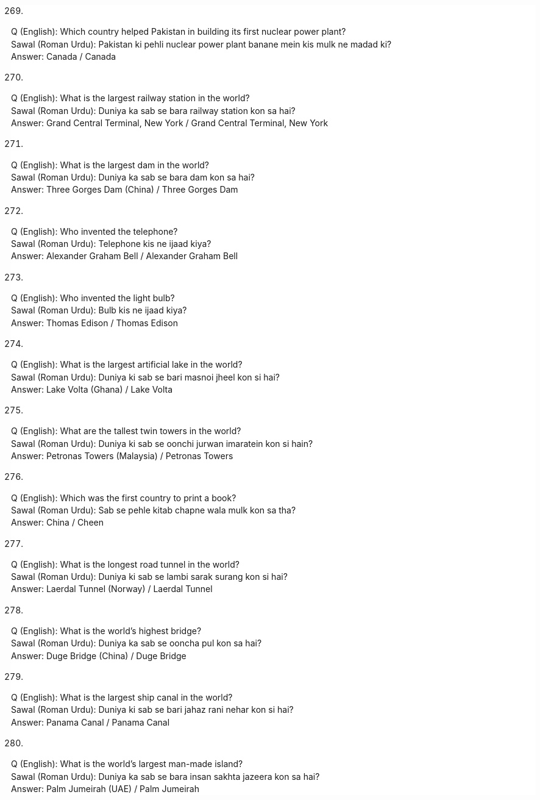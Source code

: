 269.
Q (English): Which country helped Pakistan in building its first nuclear power plant?<br>
Sawal (Roman Urdu): Pakistan ki pehli nuclear power plant banane mein kis mulk ne madad ki?<br>
Answer: Canada / Canada<br>

270.
Q (English): What is the largest railway station in the world?<br>
Sawal (Roman Urdu): Duniya ka sab se bara railway station kon sa hai?<br>
Answer: Grand Central Terminal, New York / Grand Central Terminal, New York<br>

271.
Q (English): What is the largest dam in the world?<br>
Sawal (Roman Urdu): Duniya ka sab se bara dam kon sa hai?<br>
Answer: Three Gorges Dam (China) / Three Gorges Dam<br>

272.
Q (English): Who invented the telephone?<br>
Sawal (Roman Urdu): Telephone kis ne ijaad kiya?<br>
Answer: Alexander Graham Bell / Alexander Graham Bell<br>

273.
Q (English): Who invented the light bulb?<br>
Sawal (Roman Urdu): Bulb kis ne ijaad kiya?<br>
Answer: Thomas Edison / Thomas Edison<br>

274.
Q (English): What is the largest artificial lake in the world?<br>
Sawal (Roman Urdu): Duniya ki sab se bari masnoi jheel kon si hai?<br>
Answer: Lake Volta (Ghana) / Lake Volta<br>

275.
Q (English): What are the tallest twin towers in the world?<br>
Sawal (Roman Urdu): Duniya ki sab se oonchi jurwan imaratein kon si hain?<br>
Answer: Petronas Towers (Malaysia) / Petronas Towers<br>

276.
Q (English): Which was the first country to print a book?<br>
Sawal (Roman Urdu): Sab se pehle kitab chapne wala mulk kon sa tha?<br>
Answer: China / Cheen<br>

277.
Q (English): What is the longest road tunnel in the world?<br>
Sawal (Roman Urdu): Duniya ki sab se lambi sarak surang kon si hai?<br>
Answer: Laerdal Tunnel (Norway) / Laerdal Tunnel<br>

278.
Q (English): What is the world’s highest bridge?<br>
Sawal (Roman Urdu): Duniya ka sab se ooncha pul kon sa hai?<br>
Answer: Duge Bridge (China) / Duge Bridge<br>

279.
Q (English): What is the largest ship canal in the world?<br>
Sawal (Roman Urdu): Duniya ki sab se bari jahaz rani nehar kon si hai?<br>
Answer: Panama Canal / Panama Canal<br>

280.
Q (English): What is the world’s largest man-made island?<br>
Sawal (Roman Urdu): Duniya ka sab se bara insan sakhta jazeera kon sa hai?<br>
Answer: Palm Jumeirah (UAE) / Palm Jumeirah<br>
